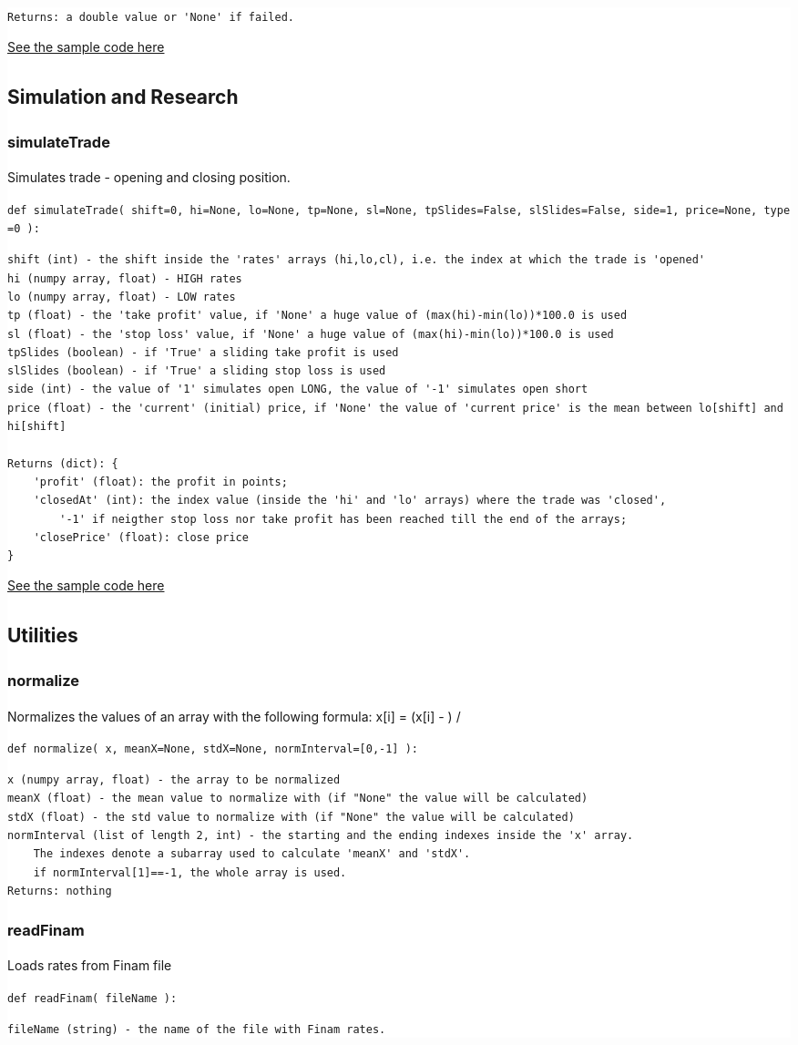 	Returns: a double value or 'None' if failed.

[See the sample code here](samples/test-stochastic.py) 



Simulation and Research
-----------------------

### simulateTrade ###
Simulates trade - opening and closing position. 
~~~
def simulateTrade( shift=0, hi=None, lo=None, tp=None, sl=None, tpSlides=False, slSlides=False, side=1, price=None, type=0 ):
~~~
	shift (int) - the shift inside the 'rates' arrays (hi,lo,cl), i.e. the index at which the trade is 'opened'
	hi (numpy array, float) - HIGH rates
	lo (numpy array, float) - LOW rates
	tp (float) - the 'take profit' value, if 'None' a huge value of (max(hi)-min(lo))*100.0 is used	
	sl (float) - the 'stop loss' value, if 'None' a huge value of (max(hi)-min(lo))*100.0 is used	
	tpSlides (boolean) - if 'True' a sliding take profit is used 
	slSlides (boolean) - if 'True' a sliding stop loss is used
	side (int) - the value of '1' simulates open LONG, the value of '-1' simulates open short
	price (float) - the 'current' (initial) price, if 'None' the value of 'current price' is the mean between lo[shift] and hi[shift]

	Returns (dict): { 
		'profit' (float): the profit in points;
		'closedAt' (int): the index value (inside the 'hi' and 'lo' arrays) where the trade was 'closed', 
			'-1' if neigther stop loss nor take profit has been reached till the end of the arrays;
		'closePrice' (float): close price
	}

[See the sample code here](samples/test-simulatetrade.py) 

Utilities
---------

### normalize ###
Normalizes the values of an array with the following formula: x[i] = (x[i] - <mean-of-x>) / <standard-deviation-of-x>
~~~
def normalize( x, meanX=None, stdX=None, normInterval=[0,-1] ):
~~~
	x (numpy array, float) - the array to be normalized 
	meanX (float) - the mean value to normalize with (if "None" the value will be calculated)
	stdX (float) - the std value to normalize with (if "None" the value will be calculated)
	normInterval (list of length 2, int) - the starting and the ending indexes inside the 'x' array.
	    The indexes denote a subarray used to calculate 'meanX' and 'stdX'.
	    if normInterval[1]==-1, the whole array is used. 
	Returns: nothing

### readFinam ###
Loads rates from Finam file 
~~~
def readFinam( fileName ):
~~~
	fileName (string) - the name of the file with Finam rates. 
